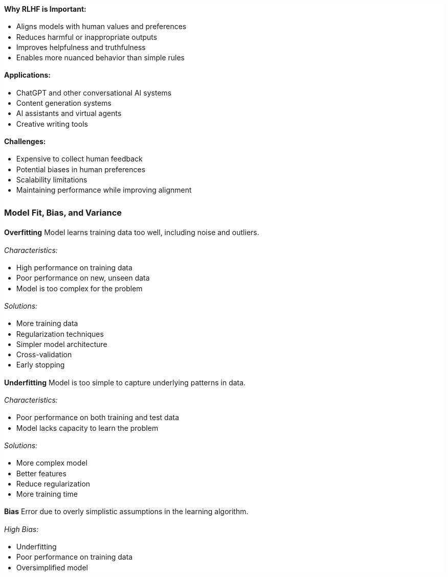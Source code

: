 **Why RLHF is Important:**
- Aligns models with human values and preferences
- Reduces harmful or inappropriate outputs
- Improves helpfulness and truthfulness
- Enables more nuanced behavior than simple rules

**Applications:**
- ChatGPT and other conversational AI systems
- Content generation systems
- AI assistants and virtual agents
- Creative writing tools

**Challenges:**
- Expensive to collect human feedback
- Potential biases in human preferences
- Scalability limitations
- Maintaining performance while improving alignment

### Model Fit, Bias, and Variance

**Overfitting**
Model learns training data too well, including noise and outliers.

*Characteristics:*
- High performance on training data
- Poor performance on new, unseen data
- Model is too complex for the problem

*Solutions:*
- More training data
- Regularization techniques
- Simpler model architecture
- Cross-validation
- Early stopping

**Underfitting**
Model is too simple to capture underlying patterns in data.

*Characteristics:*
- Poor performance on both training and test data
- Model lacks capacity to learn the problem

*Solutions:*
- More complex model
- Better features
- Reduce regularization
- More training time

**Bias**
Error due to overly simplistic assumptions in the learning algorithm.

*High Bias:*
- Underfitting
- Poor performance on training data
- Oversimplified model
